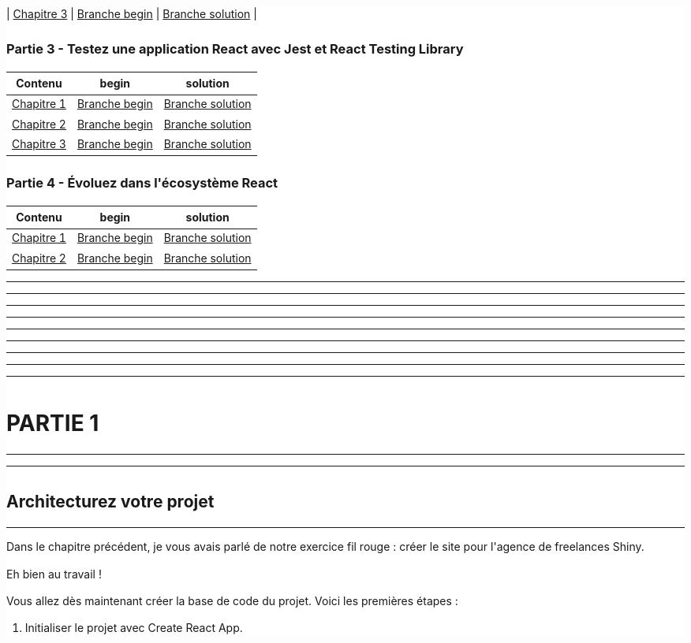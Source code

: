 | [Chapitre 3](https://openclassrooms.com/fr/courses/7150606-creez-une-application-react-complete/7256220-allez-plus-loin-avec-les-hooks) | [Branche begin](https://github.com/OpenClassrooms-Student-Center/7150606-React-intermediaire/tree/P2C3-begin)                                                                                                      | [Branche solution](https://github.com/OpenClassrooms-Student-Center/7150606-React-intermediaire/tree/P2C3-solution)                                                                                                            |

### Partie 3 - Testez une application React avec Jest et React Testing Library

| Contenu                                                                                                                                 | begin                                                                                                        | solution                                                                                                           |
| --------------------------------------------------------------------------------------------------------------------------------------- | ------------------------------------------------------------------------------------------------------------ | ------------------------------------------------------------------------------------------------------------------ |
| [Chapitre 1](https://openclassrooms.com/fr/courses/7150606-creez-une-application-react-complete/7256627-decouvrez-la-base-des-tests-dans-react-avec-jest)  | [Branche begin](https://github.com/OpenClassrooms-Student-Center/7150606-React-intermediaire/tree/P3C1-begin) | [Branche solution](https://github.com/OpenClassrooms-Student-Center/7150606-React-intermediaire/tree/P3C1-solution) |
| [Chapitre 2](https://openclassrooms.com/fr/courses/7150606-creez-une-application-react-complete/7256829-testez-vos-composants-avec-react-testing-library) | [Branche begin](https://github.com/OpenClassrooms-Student-Center/7150606-React-intermediaire/tree/P3C2-begin) | [Branche solution](https://github.com/OpenClassrooms-Student-Center/7150606-React-intermediaire/tree/P3C2-solution) |
| [Chapitre 3](https://openclassrooms.com/fr/courses/7150606-creez-une-application-react-complete/7257071-allez-plus-loin-dans-vos-tests)             | [Branche begin](https://github.com/OpenClassrooms-Student-Center/7150606-React-intermediaire/tree/P3C3-begin) | [Branche solution](https://github.com/OpenClassrooms-Student-Center/7150606-React-intermediaire/tree/P3C3-solution) |

### Partie 4 - Évoluez dans l'écosystème React

| Contenu                                                                                                       | begin | solution |
| ------------------------------------------------------------------------------------------------------------- | ----- | -------- |
| [Chapitre 1](https://openclassrooms.com/fr/courses/7150606-creez-une-application-react-complete/7257571-apprivoisez-les-anciennes-syntaxes-de-react) | [Branche begin](https://github.com/OpenClassrooms-Student-Center/7150606-React-intermediaire/tree/P4C1-begin)     | [Branche solution](https://github.com/OpenClassrooms-Student-Center/7150606-React-intermediaire/tree/P4C1-solution)       |
| [Chapitre 2](https://openclassrooms.com/fr/courses/7150606-creez-une-application-react-complete/7257793-affichez-les-donnees-dune-api-dans-un-composant-classe) | [Branche begin](https://github.com/OpenClassrooms-Student-Center/7150606-React-intermediaire/tree/P4C2-begin) | [Branche solution](https://github.com/OpenClassrooms-Student-Center/7150606-React-intermediaire/tree/P4C2-solution) |






---
---
---
---
---
---
---
---
---
# PARTIE 1
---
---
## Architecturez votre projet
---



Dans le chapitre précédent, je vous avais parlé de notre exercice fil rouge : créer le site pour l'agence de freelances Shiny.

Eh bien au travail !

Vous allez dès maintenant créer la base de code du projet. Voici les premières étapes :

1. Initialiser le projet avec Create React App.

